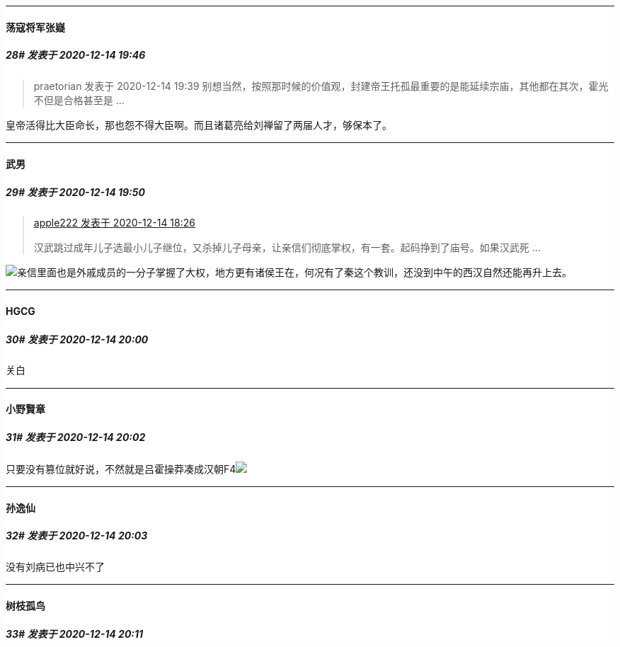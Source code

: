 
-----

####  荡寇将军张嶷  
##### 28#       发表于 2020-12-14 19:46


<blockquote>praetorian 发表于 2020-12-14 19:39
别想当然，按照那时候的价值观，封建帝王托孤最重要的是能延续宗庙，其他都在其次，霍光不但是合格甚至是 ...</blockquote>
皇帝活得比大臣命长，那也怨不得大臣啊。而且诸葛亮给刘禅留了两届人才，够保本了。


-----

####  武男  
##### 29#       发表于 2020-12-14 19:50


<blockquote><a href="httphttps://bbs.saraba1st.com/2b/forum.php?mod=redirect&amp;goto=findpost&amp;pid=49719347&amp;ptid=1977583" target="_blank">apple222 发表于 2020-12-14 18:26</a>

汉武跳过成年儿子选最小儿子继位，又杀掉儿子母亲，让亲信们彻底掌权，有一套。起码挣到了庙号。如果汉武死 ...</blockquote>
<img src="https://static.saraba1st.com/image/smiley/face2017/067.png" referrerpolicy="no-referrer">亲信里面也是外戚成员的一分子掌握了大权，地方更有诸侯王在，何况有了秦这个教训，还没到中午的西汉自然还能再升上去。


-----

####  HGCG  
##### 30#       发表于 2020-12-14 20:00


关白


-----

####  小野賢章  
##### 31#       发表于 2020-12-14 20:02


只要没有篡位就好说，不然就是吕霍操莽凑成汉朝F4<img src="https://static.saraba1st.com/image/smiley/face2017/067.png" referrerpolicy="no-referrer">


-----

####  孙逸仙  
##### 32#       发表于 2020-12-14 20:03


没有刘病已也中兴不了


-----

####  树枝孤鸟  
##### 33#       发表于 2020-12-14 20:11


